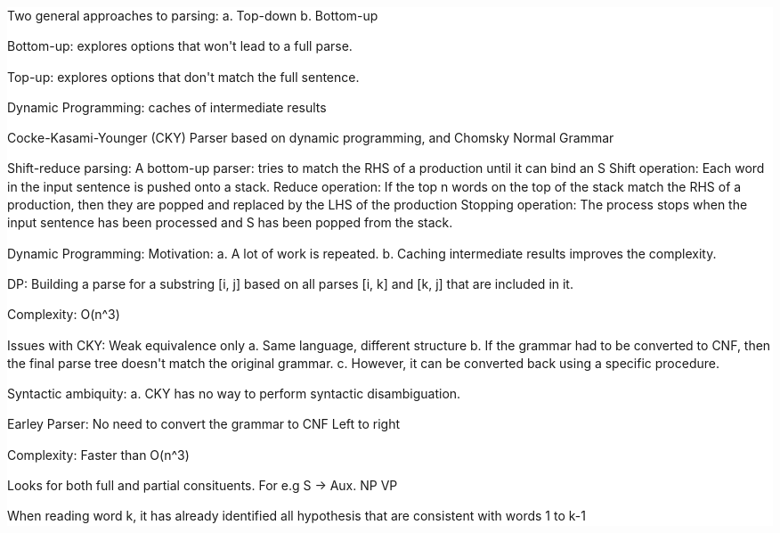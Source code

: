 Two general approaches to parsing:
a. Top-down
b. Bottom-up

Bottom-up:
explores options that won't lead to a full parse.

Top-up:
explores options that don't match the full sentence.

Dynamic Programming:
caches of intermediate results

Cocke-Kasami-Younger (CKY) Parser
based on dynamic programming, and Chomsky Normal Grammar

Shift-reduce parsing:
A bottom-up parser: tries to match the RHS of a production until it can bind an S
Shift operation: Each word in the input sentence is pushed onto a stack.
Reduce operation: If the top n words on the top of the stack match the RHS of a production, then they are popped and replaced by the LHS of the production
Stopping operation: The process stops when the input sentence has been processed and S has been popped from the stack.

Dynamic Programming:
Motivation:
a. A lot of work is repeated.
b. Caching intermediate results improves the complexity.

DP:
Building a parse for a substring [i, j] based on all parses [i, k] and [k, j] that are included in it.

Complexity:
O(n^3)

Issues with CKY:
Weak equivalence only
a. Same language, different structure
b. If the grammar had to be converted to CNF, then the final parse tree doesn't match the original grammar.
c. However, it can be converted back using a specific procedure.

Syntactic ambiquity:
a. CKY has no way to perform syntactic disambiguation.

Earley Parser:
No need to convert the grammar to CNF
Left to right

Complexity:
Faster than O(n^3)

Looks for both full and partial consituents.
For e.g S -> Aux. NP VP

When reading word k, it has already identified all hypothesis that are consistent with words 1 to k-1
